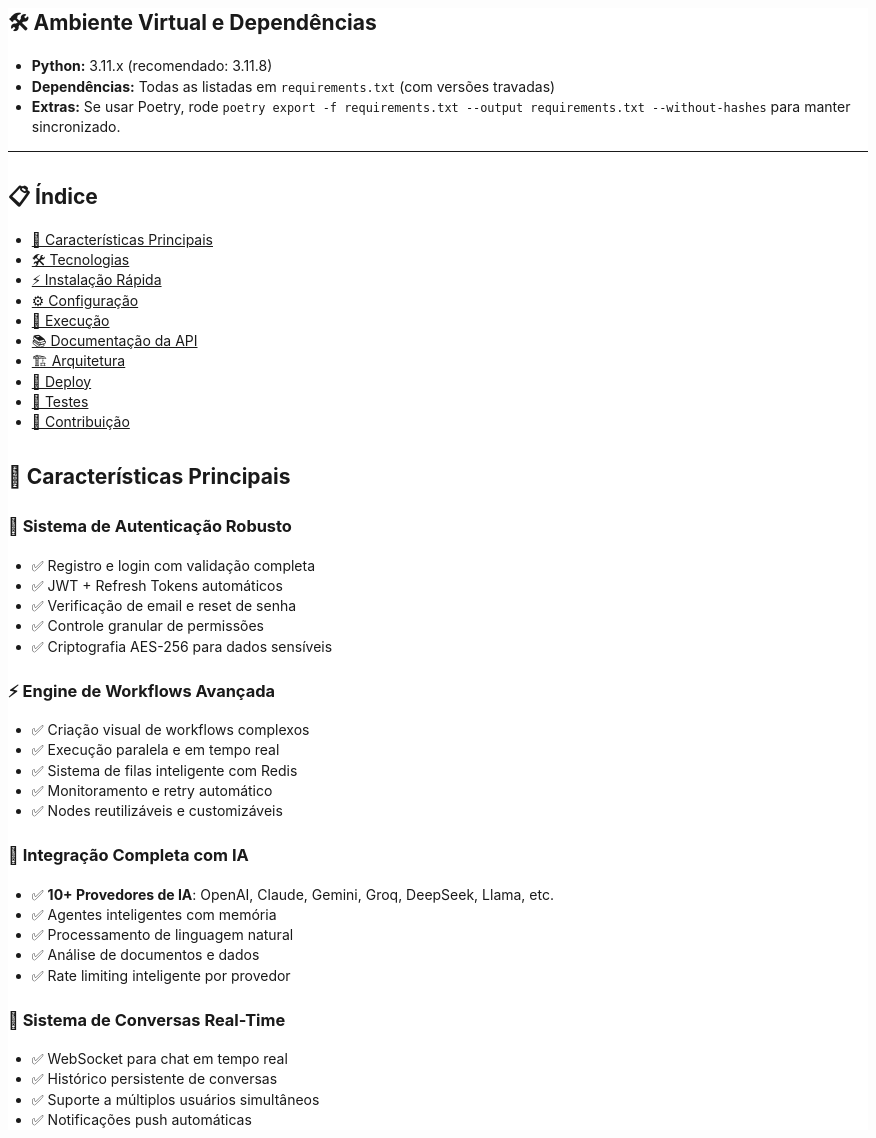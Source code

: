 
## 🛠 Ambiente Virtual e Dependências

- **Python:** 3.11.x (recomendado: 3.11.8)
- **Dependências:** Todas as listadas em `requirements.txt` (com versões travadas)
- **Extras:** Se usar Poetry, rode `poetry export -f requirements.txt --output requirements.txt --without-hashes` para manter sincronizado.

---

## 📋 Índice

- [🎯 Características Principais](#-características-principais)
- [🛠 Tecnologias](#-tecnologias)
- [⚡ Instalação Rápida](#-instalação-rápida)
- [⚙️ Configuração](#️-configuração)
- [🚀 Execução](#-execução)
- [📚 Documentação da API](#-documentação-da-api)
- [🏗️ Arquitetura](#️-arquitetura)
- [🐳 Deploy](#-deploy)
- [🧪 Testes](#-testes)
- [🤝 Contribuição](#-contribuição)

## 🎯 Características Principais

### 🔐 **Sistema de Autenticação Robusto**
- ✅ Registro e login com validação completa
- ✅ JWT + Refresh Tokens automáticos
- ✅ Verificação de email e reset de senha
- ✅ Controle granular de permissões
- ✅ Criptografia AES-256 para dados sensíveis

### ⚡ **Engine de Workflows Avançada**
- ✅ Criação visual de workflows complexos
- ✅ Execução paralela e em tempo real
- ✅ Sistema de filas inteligente com Redis
- ✅ Monitoramento e retry automático
- ✅ Nodes reutilizáveis e customizáveis

### 🤖 **Integração Completa com IA**
- ✅ **10+ Provedores de IA**: OpenAI, Claude, Gemini, Groq, DeepSeek, Llama, etc.
- ✅ Agentes inteligentes com memória
- ✅ Processamento de linguagem natural
- ✅ Análise de documentos e dados
- ✅ Rate limiting inteligente por provedor

### 💬 **Sistema de Conversas Real-Time**
- ✅ WebSocket para chat em tempo real
- ✅ Histórico persistente de conversas
- ✅ Suporte a múltiplos usuários simultâneos
- ✅ Notificações push automáticas
